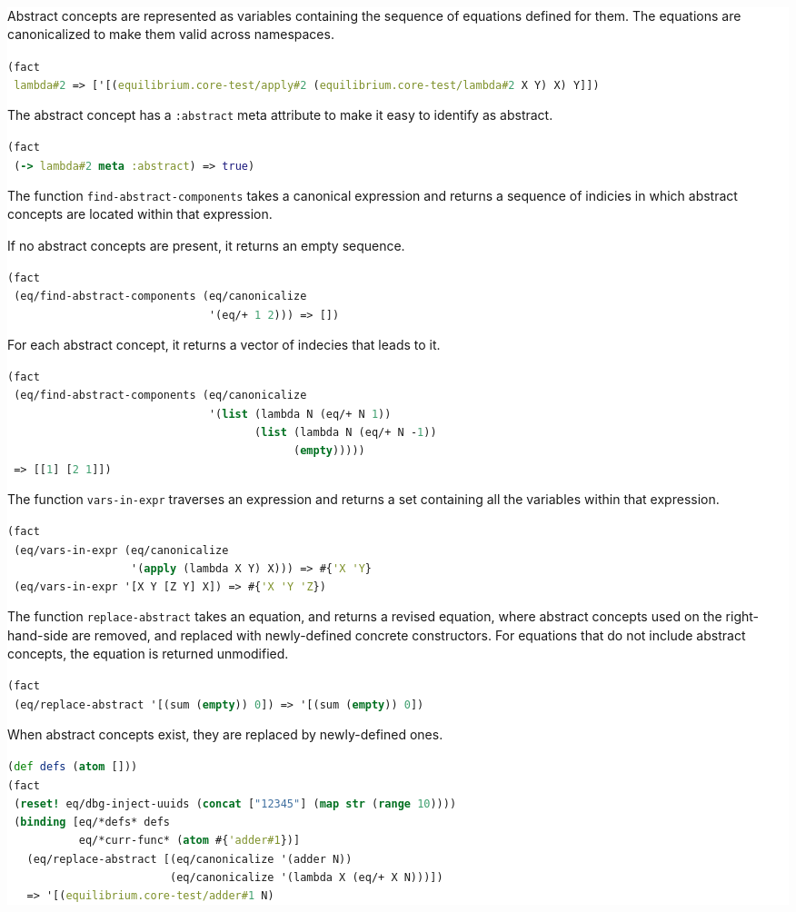 Abstract concepts are represented as variables containing the
sequence of equations defined for them. The equations are
canonicalized to make them valid across namespaces.
```clojure
(fact
 lambda#2 => ['[(equilibrium.core-test/apply#2 (equilibrium.core-test/lambda#2 X Y) X) Y]])

```
The abstract concept has a `:abstract` meta attribute to make it
easy to identify as abstract.
```clojure
(fact
 (-> lambda#2 meta :abstract) => true)

```
The function `find-abstract-components` takes a canonical
expression and returns a sequence of indicies in which abstract
concepts are located within that expression.

If no abstract concepts are present, it returns an empty sequence.
```clojure
(fact
 (eq/find-abstract-components (eq/canonicalize
                               '(eq/+ 1 2))) => [])

```
For each abstract concept, it returns a vector of indecies that
leads to it.
```clojure
(fact
 (eq/find-abstract-components (eq/canonicalize
                               '(list (lambda N (eq/+ N 1))
                                      (list (lambda N (eq/+ N -1))
                                            (empty)))))
 => [[1] [2 1]])

```
The function `vars-in-expr` traverses an expression and returns a
set containing all the variables within that expression.
```clojure
(fact
 (eq/vars-in-expr (eq/canonicalize
                   '(apply (lambda X Y) X))) => #{'X 'Y}
 (eq/vars-in-expr '[X Y [Z Y] X]) => #{'X 'Y 'Z})

```
The function `replace-abstract` takes an equation, and returns a
revised equation, where abstract concepts used on the
right-hand-side are removed, and replaced with newly-defined
concrete constructors. For equations that do not include abstract
concepts, the equation is returned unmodified.
```clojure
(fact
 (eq/replace-abstract '[(sum (empty)) 0]) => '[(sum (empty)) 0])

```
When abstract concepts exist, they are replaced by newly-defined
ones.
```clojure
(def defs (atom []))
(fact
 (reset! eq/dbg-inject-uuids (concat ["12345"] (map str (range 10))))
 (binding [eq/*defs* defs
           eq/*curr-func* (atom #{'adder#1})]
   (eq/replace-abstract [(eq/canonicalize '(adder N))
                         (eq/canonicalize '(lambda X (eq/+ X N)))])
   => '[(equilibrium.core-test/adder#1 N)
```